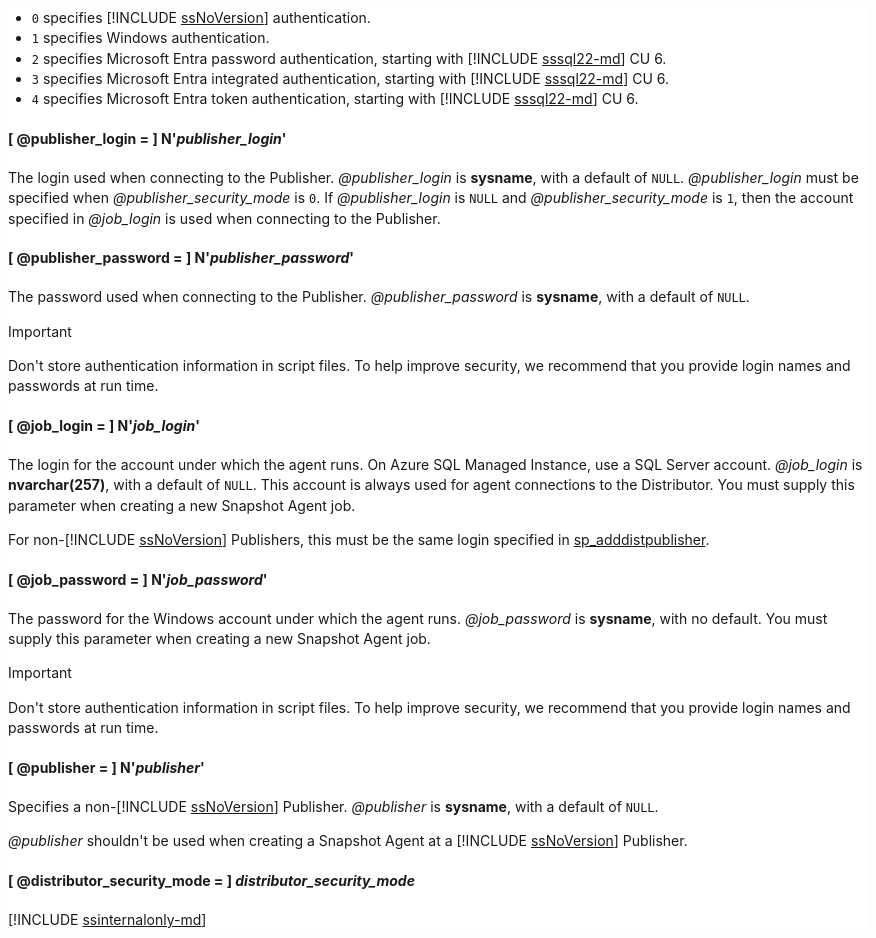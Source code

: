 - `0` specifies [!INCLUDE [ssNoVersion](../../includes/ssnoversion-md.md)] authentication.
- `1` specifies Windows authentication.
- `2` specifies Microsoft Entra password authentication, starting with [!INCLUDE [sssql22-md](../../includes/sssql22-md.md)] CU 6.
- `3` specifies Microsoft Entra integrated authentication, starting with [!INCLUDE [sssql22-md](../../includes/sssql22-md.md)] CU 6.
- `4` specifies Microsoft Entra token authentication, starting with [!INCLUDE [sssql22-md](../../includes/sssql22-md.md)] CU 6.

#### [ @publisher_login = ] N'*publisher_login*'

The login used when connecting to the Publisher. *@publisher_login* is **sysname**, with a default of `NULL`. *@publisher_login* must be specified when *@publisher_security_mode* is `0`. If *@publisher_login* is `NULL` and *@publisher_security_mode* is `1`, then the account specified in *@job_login* is used when connecting to the Publisher.

#### [ @publisher_password = ] N'*publisher_password*'

The password used when connecting to the Publisher. *@publisher_password* is **sysname**, with a default of `NULL`.

> [!IMPORTANT]  
> Don't store authentication information in script files. To help improve security, we recommend that you provide login names and passwords at run time.

#### [ @job_login = ] N'*job_login*'

The login for the account under which the agent runs. On Azure SQL Managed Instance, use a SQL Server account. *@job_login* is **nvarchar(257)**, with a default of `NULL`. This account is always used for agent connections to the Distributor. You must supply this parameter when creating a new Snapshot Agent job.

For non-[!INCLUDE [ssNoVersion](../../includes/ssnoversion-md.md)] Publishers, this must be the same login specified in [sp_adddistpublisher](sp-adddistpublisher-transact-sql.md).

#### [ @job_password = ] N'*job_password*'

The password for the Windows account under which the agent runs. *@job_password* is **sysname**, with no default. You must supply this parameter when creating a new Snapshot Agent job.

> [!IMPORTANT]  
> Don't store authentication information in script files. To help improve security, we recommend that you provide login names and passwords at run time.

#### [ @publisher = ] N'*publisher*'

Specifies a non-[!INCLUDE [ssNoVersion](../../includes/ssnoversion-md.md)] Publisher. *@publisher* is **sysname**, with a default of `NULL`.

*@publisher* shouldn't be used when creating a Snapshot Agent at a [!INCLUDE [ssNoVersion](../../includes/ssnoversion-md.md)] Publisher.

#### [ @distributor_security_mode = ] *distributor_security_mode*

[!INCLUDE [ssinternalonly-md](../../includes/ssinternalonly-md.md)]
